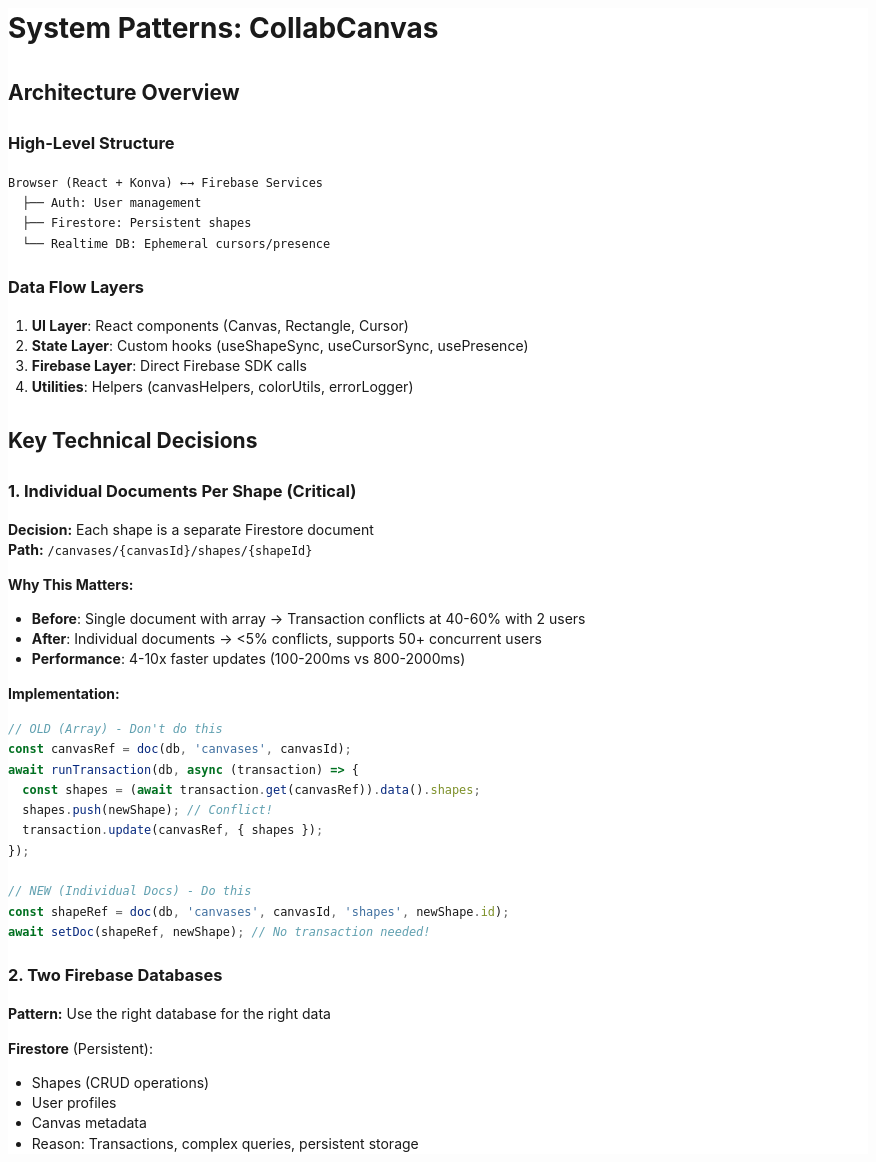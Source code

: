# System Patterns: CollabCanvas

## Architecture Overview

### High-Level Structure
```
Browser (React + Konva) ←→ Firebase Services
  ├── Auth: User management
  ├── Firestore: Persistent shapes
  └── Realtime DB: Ephemeral cursors/presence
```

### Data Flow Layers
1. **UI Layer**: React components (Canvas, Rectangle, Cursor)
2. **State Layer**: Custom hooks (useShapeSync, useCursorSync, usePresence)
3. **Firebase Layer**: Direct Firebase SDK calls
4. **Utilities**: Helpers (canvasHelpers, colorUtils, errorLogger)

## Key Technical Decisions

### 1. Individual Documents Per Shape (Critical)
**Decision:** Each shape is a separate Firestore document  
**Path:** `/canvases/{canvasId}/shapes/{shapeId}`

**Why This Matters:**
- **Before**: Single document with array → Transaction conflicts at 40-60% with 2 users
- **After**: Individual documents → <5% conflicts, supports 50+ concurrent users
- **Performance**: 4-10x faster updates (100-200ms vs 800-2000ms)

**Implementation:**
```typescript
// OLD (Array) - Don't do this
const canvasRef = doc(db, 'canvases', canvasId);
await runTransaction(db, async (transaction) => {
  const shapes = (await transaction.get(canvasRef)).data().shapes;
  shapes.push(newShape); // Conflict!
  transaction.update(canvasRef, { shapes });
});

// NEW (Individual Docs) - Do this
const shapeRef = doc(db, 'canvases', canvasId, 'shapes', newShape.id);
await setDoc(shapeRef, newShape); // No transaction needed!
```

### 2. Two Firebase Databases
**Pattern:** Use the right database for the right data

**Firestore** (Persistent):
- Shapes (CRUD operations)
- User profiles
- Canvas metadata
- Reason: Transactions, complex queries, persistent storage
